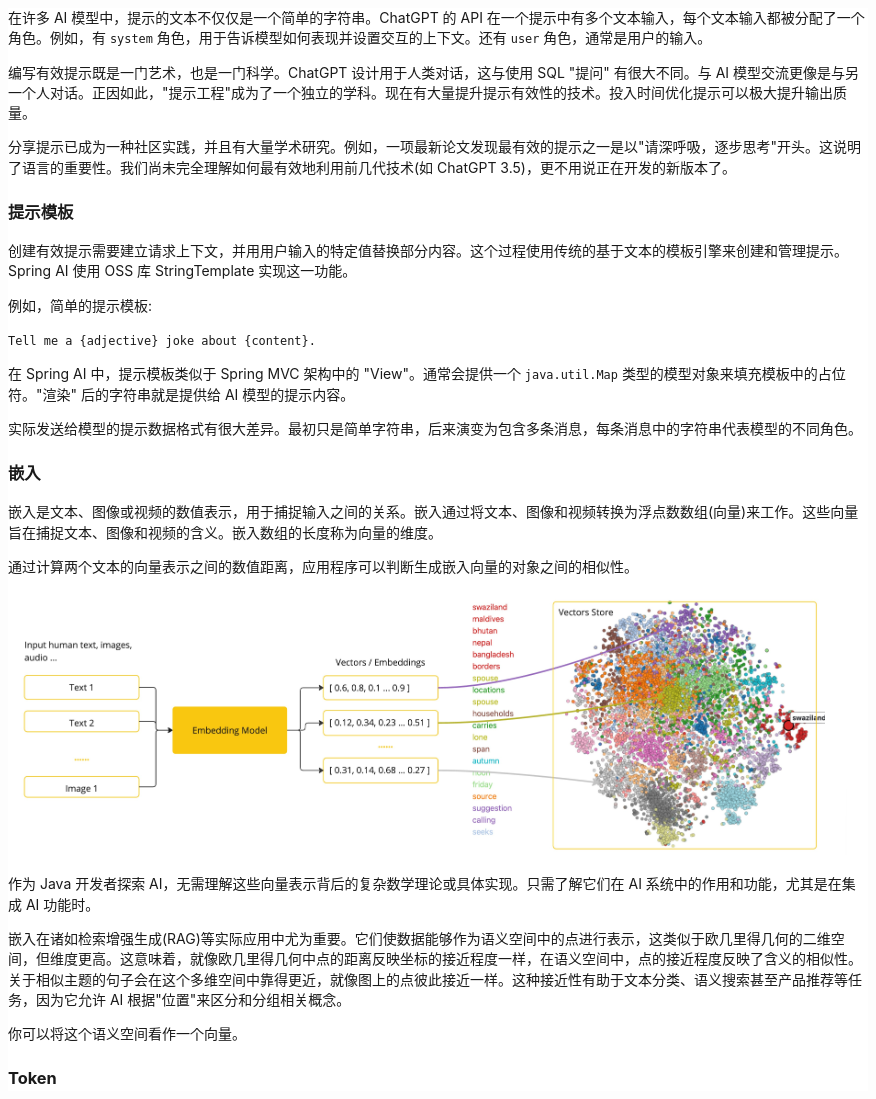 在许多 AI 模型中，提示的文本不仅仅是一个简单的字符串。ChatGPT 的 API 在一个提示中有多个文本输入，每个文本输入都被分配了一个角色。例如，有 `system` 角色，用于告诉模型如何表现并设置交互的上下文。还有 `user` 角色，通常是用户的输入。

编写有效提示既是一门艺术，也是一门科学。ChatGPT 设计用于人类对话，这与使用 SQL "提问" 有很大不同。与 AI 模型交流更像是与另一个人对话。正因如此，"提示工程"成为了一个独立的学科。现在有大量提升提示有效性的技术。投入时间优化提示可以极大提升输出质量。

分享提示已成为一种社区实践，并且有大量学术研究。例如，一项最新论文发现最有效的提示之一是以"请深呼吸，逐步思考"开头。这说明了语言的重要性。我们尚未完全理解如何最有效地利用前几代技术(如 ChatGPT 3.5)，更不用说正在开发的新版本了。

### 提示模板

创建有效提示需要建立请求上下文，并用用户输入的特定值替换部分内容。这个过程使用传统的基于文本的模板引擎来创建和管理提示。Spring AI 使用 OSS 库 StringTemplate 实现这一功能。

例如，简单的提示模板:

```
Tell me a {adjective} joke about {content}.
```

在 Spring AI 中，提示模板类似于 Spring MVC 架构中的 "View"。通常会提供一个 `java.util.Map` 类型的模型对象来填充模板中的占位符。"渲染" 后的字符串就是提供给 AI 模型的提示内容。

实际发送给模型的提示数据格式有很大差异。最初只是简单字符串，后来演变为包含多条消息，每条消息中的字符串代表模型的不同角色。

### 嵌入

嵌入是文本、图像或视频的数值表示，用于捕捉输入之间的关系。嵌入通过将文本、图像和视频转换为浮点数数组(向量)来工作。这些向量旨在捕捉文本、图像和视频的含义。嵌入数组的长度称为向量的维度。

通过计算两个文本的向量表示之间的数值距离，应用程序可以判断生成嵌入向量的对象之间的相似性。

![img_1.png](../../../../../../../public/img/user/ai/tutorials/basics/img_1.png)

作为 Java 开发者探索 AI，无需理解这些向量表示背后的复杂数学理论或具体实现。只需了解它们在 AI 系统中的作用和功能，尤其是在集成 AI 功能时。

嵌入在诸如检索增强生成(RAG)等实际应用中尤为重要。它们使数据能够作为语义空间中的点进行表示，这类似于欧几里得几何的二维空间，但维度更高。这意味着，就像欧几里得几何中点的距离反映坐标的接近程度一样，在语义空间中，点的接近程度反映了含义的相似性。关于相似主题的句子会在这个多维空间中靠得更近，就像图上的点彼此接近一样。这种接近性有助于文本分类、语义搜索甚至产品推荐等任务，因为它允许 AI 根据"位置"来区分和分组相关概念。

你可以将这个语义空间看作一个向量。

### Token
